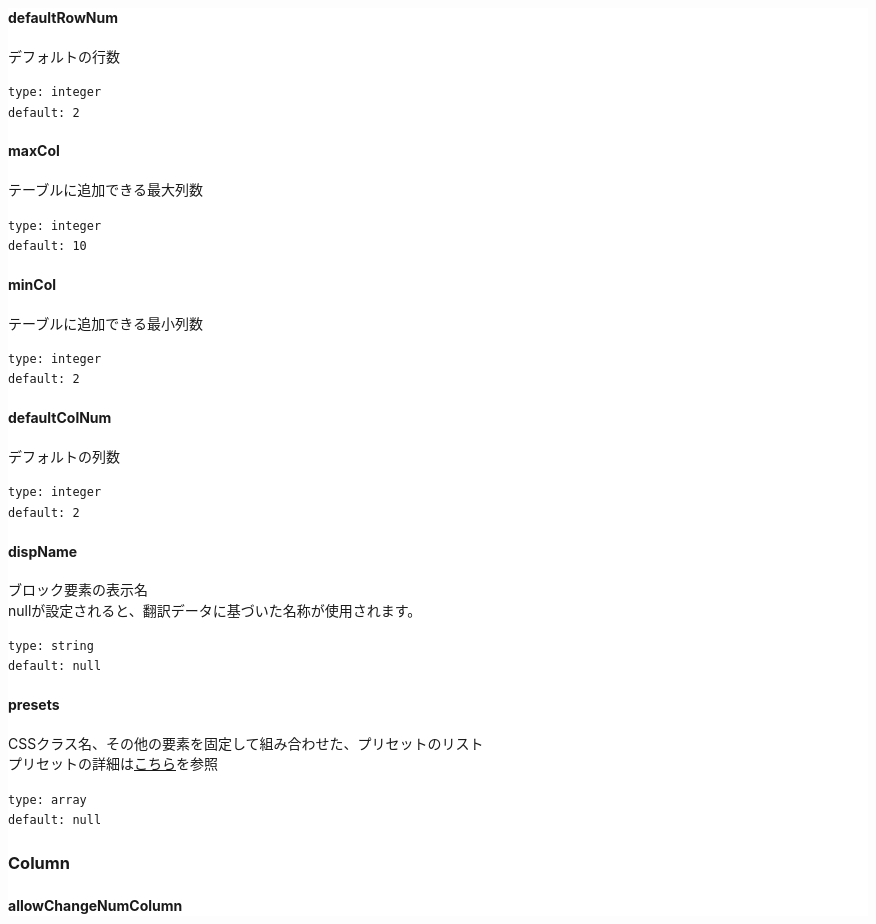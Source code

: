 #### defaultRowNum

デフォルトの行数

```
type: integer
default: 2
```

#### maxCol

テーブルに追加できる最大列数

```
type: integer
default: 10
```

#### minCol

テーブルに追加できる最小列数

```
type: integer
default: 2
```

#### defaultColNum

デフォルトの列数

```
type: integer
default: 2
```

#### dispName

ブロック要素の表示名  
nullが設定されると、翻訳データに基づいた名称が使用されます。

```
type: string
default: null
```

#### presets

CSSクラス名、その他の要素を固定して組み合わせた、プリセットのリスト  
プリセットの詳細は[こちら](#プリセットについて)を参照

```
type: array
default: null
```

### Column

#### allowChangeNumColumn
